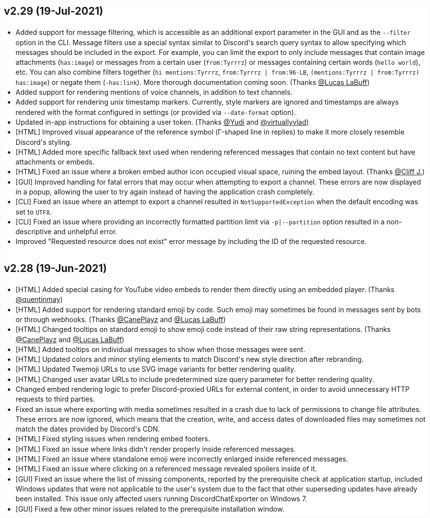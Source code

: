 ## v2.29 (19-Jul-2021)

- Added support for message filtering, which is accessible as an additional export parameter in the GUI and as the `--filter` option in the CLI. Message filters use a special syntax similar to Discord's search query syntax to allow specifying which messages should be included in the export. For example, you can limit the export to only include messages that contain image attachments (`has:image`) or messages from a certain user (`from:Tyrrrz`) or messages containing certain words (`hello world`), etc. You can also combine filters together (`hi mentions:Tyrrrz`, `from:Tyrrrz | from:96-LB`, `(mentions:Tyrrrz | from:Tyrrrz) has:image`) or negate them (`-has:link`). More thorough documentation coming soon. (Thanks [@Lucas LaBuff](https://github.com/96-LB))
- Added support for rendering mentions of voice channels, in addition to text channels.
- Added support for rendering unix timestamp markers. Currently, style markers are ignored and timestamps are always rendered with the format configured in settings (or provided via `--date-format` option).
- Updated in-app instructions for obtaining a user token. (Thanks [@Yudi](https://github.com/Yudi) and [@virtuallyvlad](https://github.com/virtuallyvlad))
- [HTML] Improved visual appearance of the reference symbol (Г-shaped line in replies) to make it more closely resemble Discord's styling.
- [HTML] Added more specific fallback text used when rendering referenced messages that contain no text content but have attachments or embeds.
- [HTML] Fixed an issue where a broken embed author icon occupied visual space, ruining the embed layout. (Thanks [@Cliff J.](https://github.com/CliffJameston))
- [GUI] Improved handling for fatal errors that may occur when attempting to export a channel. These errors are now displayed in a popup, allowing the user to try again instead of having the application crash completely.
- [CLI] Fixed an issue where an attempt to export a channel resulted in `NotSupportedException` when the default encoding was set to `UTF8`.
- [CLI] Fixed an issue where providing an incorrectly formatted partition limit via `-p|--partition` option resulted in a non-descriptive and unhelpful error.
- Improved "Requested resource does not exist" error message by including the ID of the requested resource.

## v2.28 (19-Jun-2021)

- [HTML] Added special casing for YouTube video embeds to render them directly using an embedded player. (Thanks [@quentinmay](https://github.com/quentinmay))
- [HTML] Added support for rendering standard emoji by code. Such emoji may sometimes be found in messages sent by bots or through webhooks. (Thanks [@CanePlayz](https://github.com/CanePlayz) and [@Lucas LaBuff](https://github.com/96-LB))
- [HTML] Changed tooltips on standard emoji to show emoji code instead of their raw string representations. (Thanks [@CanePlayz](https://github.com/CanePlayz) and [@Lucas LaBuff](https://github.com/96-LB))
- [HTML] Added tooltips on individual messages to show when those messages were sent.
- [HTML] Updated colors and minor styling elements to match Discord's new style direction after rebranding.
- [HTML] Updated Twemoji URLs to use SVG image variants for better rendering quality.
- [HTML] Changed user avatar URLs to include predetermined size query parameter for better rendering quality.
- Changed embed rendering logic to prefer Discord-proxied URLs for external content, in order to avoid unnecessary HTTP requests to third parties.
- Fixed an issue where exporting with media sometimes resulted in a crash due to lack of permissions to change file attributes. These errors are now ignored, which means that the creation, write, and access dates of downloaded files may sometimes not match the dates provided by Discord's CDN.
- [HTML] Fixed styling issues when rendering embed footers.
- [HTML] Fixed an issue where links didn't render properly inside referenced messages.
- [HTML] Fixed an issue where standalone emoji were incorrectly enlarged inside referenced messages.
- [HTML] Fixed an issue where clicking on a referenced message revealed spoilers inside of it.
- [GUI] Fixed an issue where the list of missing components, reported by the prerequisite check at application startup, included Windows updates that were not applicable to the user's system due to the fact that other superseding updates have already been installed. This issue only affected users running DiscordChatExporter on Windows 7.
- [GUI] Fixed a few other minor issues related to the prerequisite installation window.